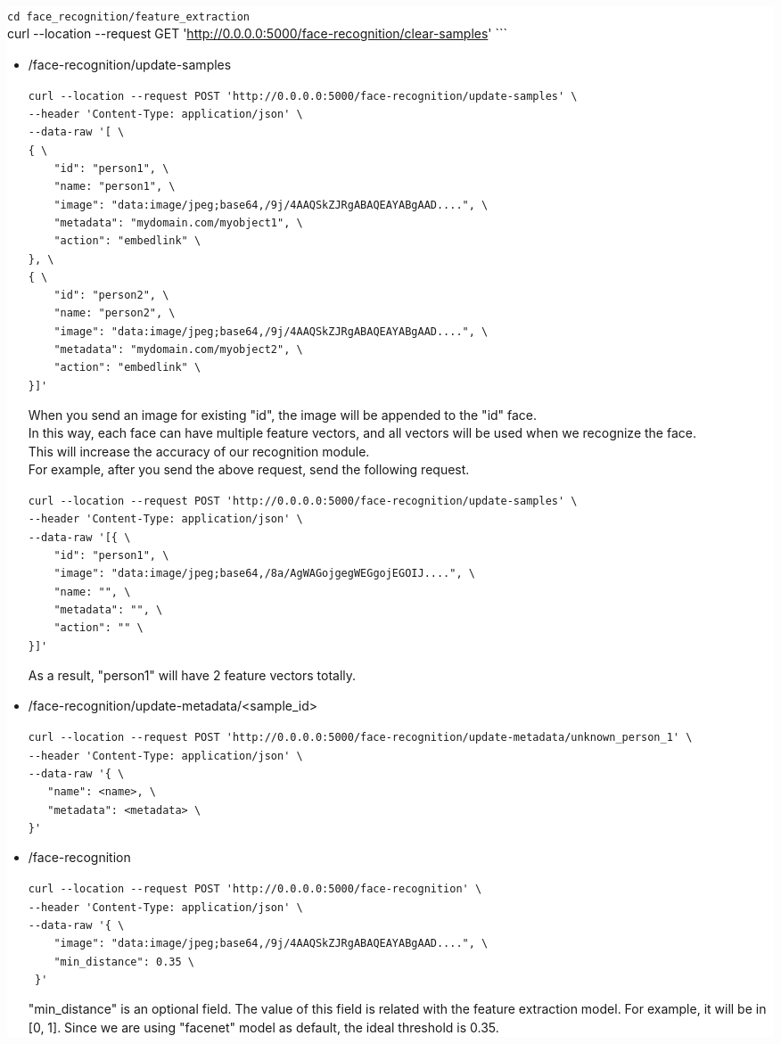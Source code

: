 ```cd face_recognition/feature_extraction```  
    curl --location --request GET 'http://0.0.0.0:5000/face-recognition/clear-samples'
    ```
* /face-recognition/update-samples  
    ```
    curl --location --request POST 'http://0.0.0.0:5000/face-recognition/update-samples' \
    --header 'Content-Type: application/json' \
    --data-raw '[ \
    { \
        "id": "person1", \
        "name: "person1", \
        "image": "data:image/jpeg;base64,/9j/4AAQSkZJRgABAQEAYABgAAD....", \
        "metadata": "mydomain.com/myobject1", \
        "action": "embedlink" \
    }, \
    { \
        "id": "person2", \
        "name: "person2", \
        "image": "data:image/jpeg;base64,/9j/4AAQSkZJRgABAQEAYABgAAD....", \
        "metadata": "mydomain.com/myobject2", \
        "action": "embedlink" \
    }]'
    ```
    When you send an image for existing "id", the image will be appended to the "id" face.  
    In this way, each face can have multiple feature vectors, and all vectors will be used when we recognize the face.  
    This will increase the accuracy of our recognition module.  
    For example, after you send the above request, send the following request.
    ```
    curl --location --request POST 'http://0.0.0.0:5000/face-recognition/update-samples' \
    --header 'Content-Type: application/json' \
    --data-raw '[{ \
        "id": "person1", \
        "image": "data:image/jpeg;base64,/8a/AgWAGojgegWEGgojEGOIJ....", \
        "name: "", \
        "metadata": "", \
        "action": "" \
    }]'
    ```
    As a result, "person1" will have 2 feature vectors totally. 
    
* /face-recognition/update-metadata/<sample_id>  
   ```
   curl --location --request POST 'http://0.0.0.0:5000/face-recognition/update-metadata/unknown_person_1' \
   --header 'Content-Type: application/json' \
   --data-raw '{ \
      "name": <name>, \
      "metadata": <metadata> \
   }'
   ```
* /face-recognition  
    ```
    curl --location --request POST 'http://0.0.0.0:5000/face-recognition' \
    --header 'Content-Type: application/json' \
    --data-raw '{ \
        "image": "data:image/jpeg;base64,/9j/4AAQSkZJRgABAQEAYABgAAD....", \
        "min_distance": 0.35 \
     }'
    ```
    "min_distance" is an optional field. The value of this field is related with the feature extraction model. For example, it will be in [0, 1]. Since we are using "facenet" model as default, the ideal threshold is 0.35.

   ```
